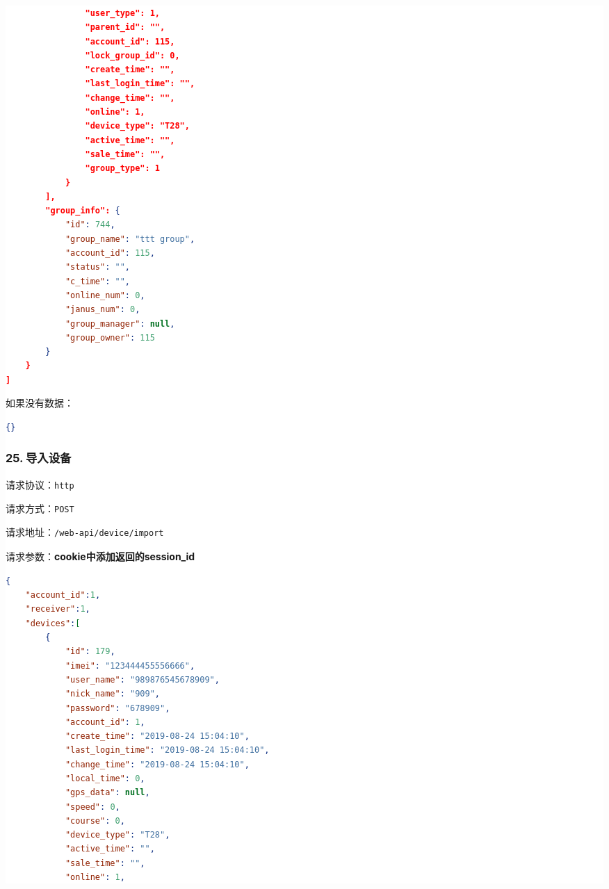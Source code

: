 ``` json
                "user_type": 1,
                "parent_id": "",
                "account_id": 115,
                "lock_group_id": 0,
                "create_time": "",
                "last_login_time": "",
                "change_time": "",
                "online": 1,
                "device_type": "T28",
                "active_time": "",
                "sale_time": "",
                "group_type": 1
            }
        ],
        "group_info": {
            "id": 744,
            "group_name": "ttt group",
            "account_id": 115,
            "status": "",
            "c_time": "",
            "online_num": 0,
            "janus_num": 0,
            "group_manager": null,
            "group_owner": 115
        }
    }
]
```
如果没有数据：
``` json
{}
```

### 25. 导入设备

请求协议：`http`

请求方式：`POST`

请求地址：`/web-api/device/import`

请求参数：**cookie中添加返回的session_id**  

``` json
{
	"account_id":1,
	"receiver":1,
	"devices":[
		{
            "id": 179,
            "imei": "123444455556666",
            "user_name": "989876545678909",
            "nick_name": "909",
            "password": "678909",
            "account_id": 1,
            "create_time": "2019-08-24 15:04:10",
            "last_login_time": "2019-08-24 15:04:10",
            "change_time": "2019-08-24 15:04:10",
            "local_time": 0,
            "gps_data": null,
            "speed": 0,
            "course": 0,
            "device_type": "T28",
            "active_time": "",
            "sale_time": "",
            "online": 1,
```
